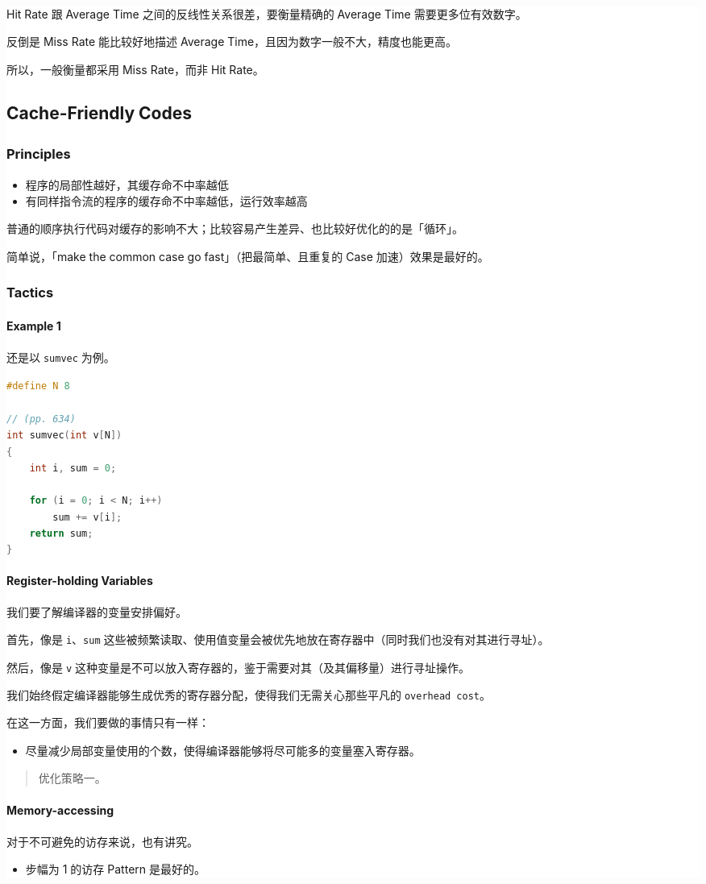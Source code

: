 Hit Rate 跟 Average Time 之间的反线性关系很差，要衡量精确的 Average Time 需要更多位有效数字。

反倒是 Miss Rate 能比较好地描述 Average Time，且因为数字一般不大，精度也能更高。

所以，一般衡量都采用 Miss Rate，而非 Hit Rate。

## Cache-Friendly Codes

### Principles

* 程序的局部性越好，其缓存命不中率越低
* 有同样指令流的程序的缓存命不中率越低，运行效率越高

普通的顺序执行代码对缓存的影响不大；比较容易产生差异、也比较好优化的的是「循环」。

简单说，「make the common case go fast」（把最简单、且重复的 Case 加速）效果是最好的。

### Tactics

#### Example 1

还是以 `sumvec` 为例。

``` c
#define N 8

// (pp. 634)
int sumvec(int v[N])
{
    int i, sum = 0;

    for (i = 0; i < N; i++)
        sum += v[i];
    return sum;
}
```

#### Register-holding Variables

我们要了解编译器的变量安排偏好。

首先，像是 `i`、`sum` 这些被频繁读取、使用值变量会被优先地放在寄存器中（同时我们也没有对其进行寻址）。

然后，像是 `v` 这种变量是不可以放入寄存器的，鉴于需要对其（及其偏移量）进行寻址操作。

我们始终假定编译器能够生成优秀的寄存器分配，使得我们无需关心那些平凡的 `overhead cost`。

在这一方面，我们要做的事情只有一样：

* 尽量减少局部变量使用的个数，使得编译器能够将尽可能多的变量塞入寄存器。

> 优化策略一。

#### Memory-accessing

对于不可避免的访存来说，也有讲究。

* 步幅为 1 的访存 Pattern 是最好的。
